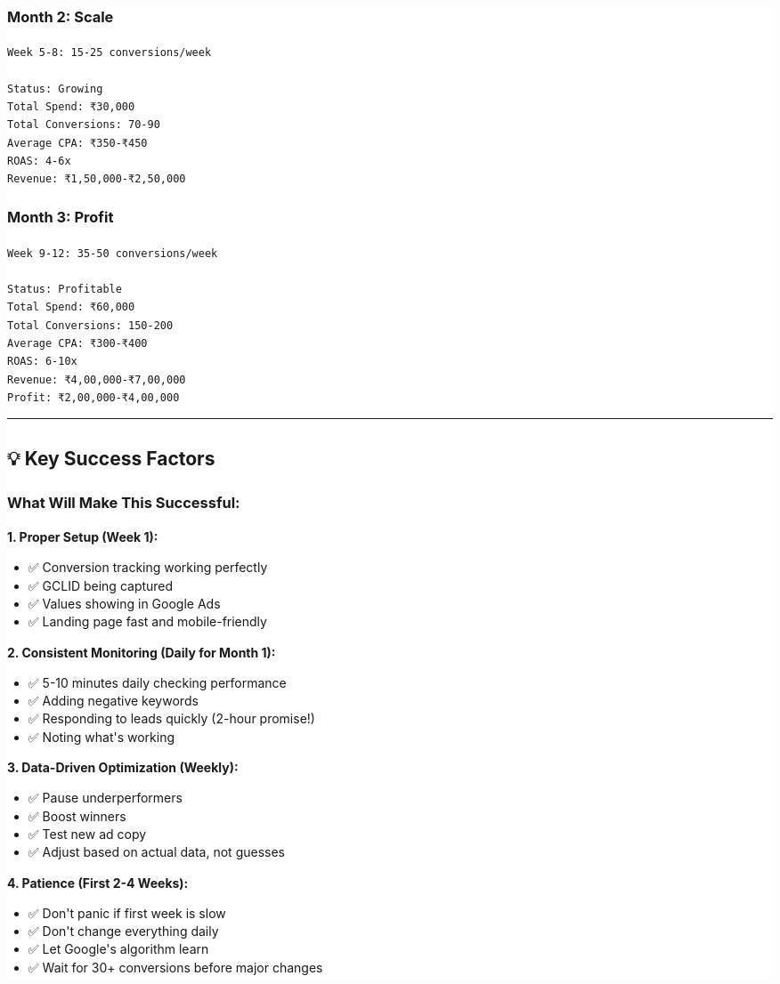 ### Month 2: Scale
```
Week 5-8: 15-25 conversions/week

Status: Growing
Total Spend: ₹30,000
Total Conversions: 70-90
Average CPA: ₹350-₹450
ROAS: 4-6x
Revenue: ₹1,50,000-₹2,50,000
```

### Month 3: Profit
```
Week 9-12: 35-50 conversions/week

Status: Profitable
Total Spend: ₹60,000
Total Conversions: 150-200
Average CPA: ₹300-₹400
ROAS: 6-10x
Revenue: ₹4,00,000-₹7,00,000
Profit: ₹2,00,000-₹4,00,000
```

---

## 💡 Key Success Factors

### What Will Make This Successful:

**1. Proper Setup (Week 1):**
- ✅ Conversion tracking working perfectly
- ✅ GCLID being captured
- ✅ Values showing in Google Ads
- ✅ Landing page fast and mobile-friendly

**2. Consistent Monitoring (Daily for Month 1):**
- ✅ 5-10 minutes daily checking performance
- ✅ Adding negative keywords
- ✅ Responding to leads quickly (2-hour promise!)
- ✅ Noting what's working

**3. Data-Driven Optimization (Weekly):**
- ✅ Pause underperformers
- ✅ Boost winners
- ✅ Test new ad copy
- ✅ Adjust based on actual data, not guesses

**4. Patience (First 2-4 Weeks):**
- ✅ Don't panic if first week is slow
- ✅ Don't change everything daily
- ✅ Let Google's algorithm learn
- ✅ Wait for 30+ conversions before major changes
